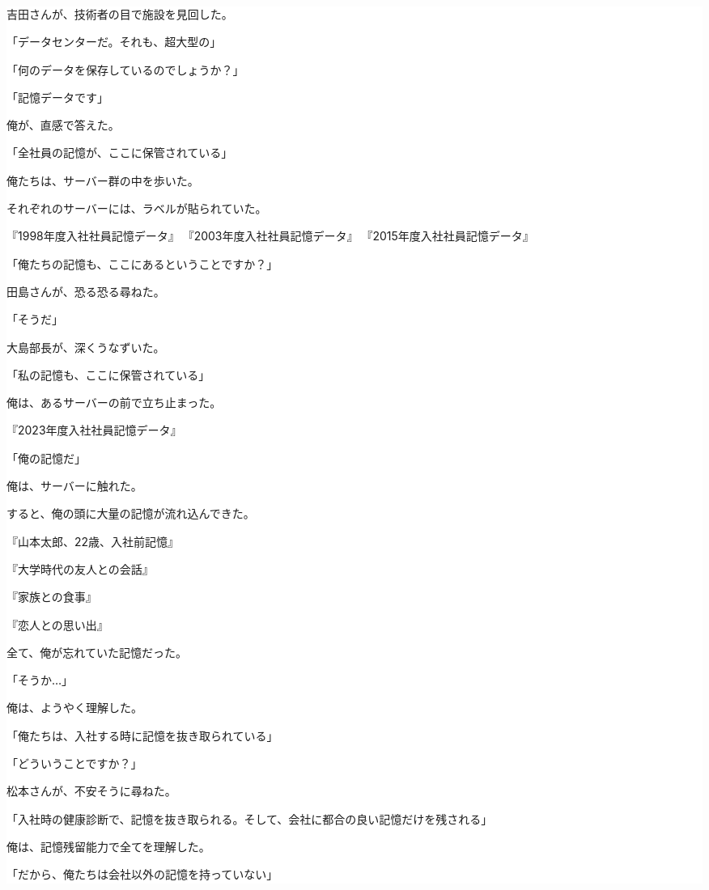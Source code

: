 吉田さんが、技術者の目で施設を見回した。

「データセンターだ。それも、超大型の」

「何のデータを保存しているのでしょうか？」

「記憶データです」

俺が、直感で答えた。

「全社員の記憶が、ここに保管されている」

俺たちは、サーバー群の中を歩いた。

それぞれのサーバーには、ラベルが貼られていた。

『1998年度入社社員記憶データ』
『2003年度入社社員記憶データ』
『2015年度入社社員記憶データ』

「俺たちの記憶も、ここにあるということですか？」

田島さんが、恐る恐る尋ねた。

「そうだ」

大島部長が、深くうなずいた。

「私の記憶も、ここに保管されている」

俺は、あるサーバーの前で立ち止まった。

『2023年度入社社員記憶データ』

「俺の記憶だ」

俺は、サーバーに触れた。

すると、俺の頭に大量の記憶が流れ込んできた。

『山本太郎、22歳、入社前記憶』

『大学時代の友人との会話』

『家族との食事』

『恋人との思い出』

全て、俺が忘れていた記憶だった。

「そうか…」

俺は、ようやく理解した。

「俺たちは、入社する時に記憶を抜き取られている」

「どういうことですか？」

松本さんが、不安そうに尋ねた。

「入社時の健康診断で、記憶を抜き取られる。そして、会社に都合の良い記憶だけを残される」

俺は、記憶残留能力で全てを理解した。

「だから、俺たちは会社以外の記憶を持っていない」
